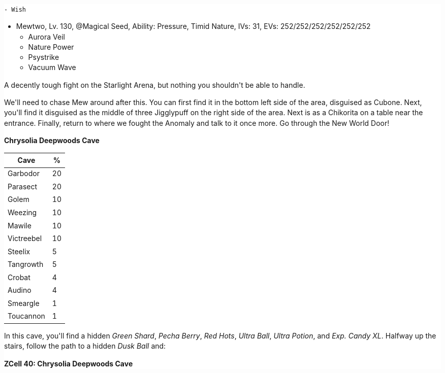     - Wish
- Mewtwo, Lv. 130, @Magical Seed, Ability: Pressure, Timid Nature, IVs: 31, EVs: 252/252/252/252/252/252
    - Aurora Veil
    - Nature Power
    - Psystrike
    - Vacuum Wave

A decently tough fight on the Starlight Arena, but nothing you shouldn't be able to handle.

We'll need to chase Mew around after this. You can first find it in the bottom left side of the area, disguised as Cubone. Next, you'll find it disguised as the middle of three Jigglypuff on the right side of the area. Next is as a Chikorita on a table near the entrance. Finally, return to where we fought the Anomaly and talk to it once more. Go through the New World Door!

**Chrysolia Deepwoods Cave**

|Cave               |%  |
|-------------------|---|
|Garbodor           |20 |
|Parasect           |20 |
|Golem              |10 |
|Weezing            |10 |
|Mawile             |10 |
|Victreebel         |10 |
|Steelix            |5  |
|Tangrowth          |5  |
|Crobat             |4  |
|Audino             |4  |
|Smeargle           |1  |
|Toucannon          |1  |

In this cave, you'll find a hidden *Green Shard*, *Pecha Berry*, *Red Hots*, *Ultra Ball*, *Ultra Potion*, and *Exp. Candy XL*. Halfway up the stairs, follow the path to a hidden *Dusk Ball* and:

**ZCell 40: Chrysolia Deepwoods Cave**
